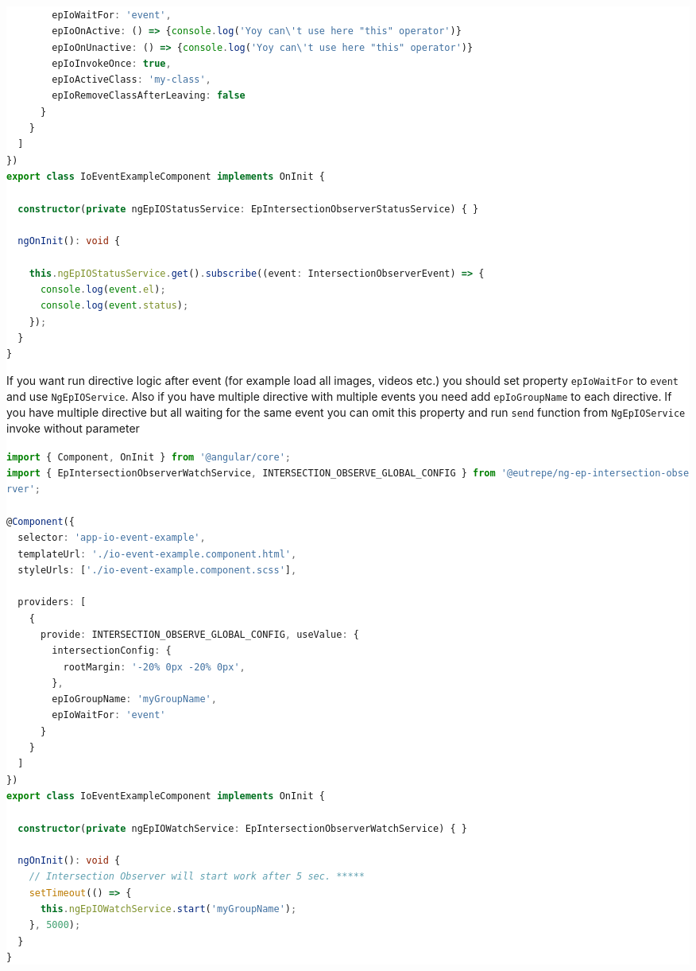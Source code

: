 ```typescript
        epIoWaitFor: 'event',
        epIoOnActive: () => {console.log('Yoy can\'t use here "this" operator')}
        epIoOnUnactive: () => {console.log('Yoy can\'t use here "this" operator')}
        epIoInvokeOnce: true,
        epIoActiveClass: 'my-class',
        epIoRemoveClassAfterLeaving: false
      }
    }
  ]
})
export class IoEventExampleComponent implements OnInit {

  constructor(private ngEpIOStatusService: EpIntersectionObserverStatusService) { }

  ngOnInit(): void {  

    this.ngEpIOStatusService.get().subscribe((event: IntersectionObserverEvent) => {
      console.log(event.el);
      console.log(event.status);
    });
  }
}
```


If you want run directive logic after event (for example load all images, videos etc.) you should set property `epIoWaitFor` to `event` and use `NgEpIOService`.
Also if you have multiple directive with multiple events you need add `epIoGroupName` to each directive. If you have multiple directive but all waiting for the same event you can omit this property and run `send` function from `NgEpIOService` invoke without parameter

```typescript
import { Component, OnInit } from '@angular/core';
import { EpIntersectionObserverWatchService, INTERSECTION_OBSERVE_GLOBAL_CONFIG } from '@eutrepe/ng-ep-intersection-observer';

@Component({
  selector: 'app-io-event-example',
  templateUrl: './io-event-example.component.html',
  styleUrls: ['./io-event-example.component.scss'],

  providers: [
    {
      provide: INTERSECTION_OBSERVE_GLOBAL_CONFIG, useValue: {
        intersectionConfig: {
          rootMargin: '-20% 0px -20% 0px',
        },
        epIoGroupName: 'myGroupName',
        epIoWaitFor: 'event'
      }
    }
  ]
})
export class IoEventExampleComponent implements OnInit {

  constructor(private ngEpIOWatchService: EpIntersectionObserverWatchService) { }

  ngOnInit(): void {
    // Intersection Observer will start work after 5 sec. *****
    setTimeout(() => {
      this.ngEpIOWatchService.start('myGroupName');
    }, 5000);
  }
}
```